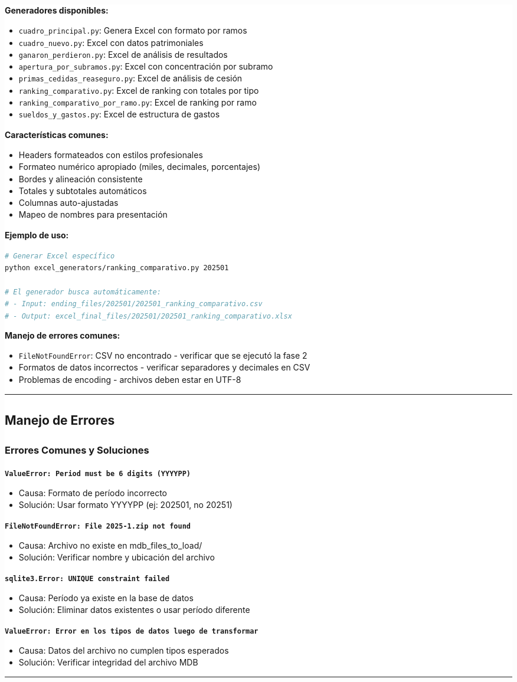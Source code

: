 **Generadores disponibles:**
- `cuadro_principal.py`: Genera Excel con formato por ramos
- `cuadro_nuevo.py`: Excel con datos patrimoniales
- `ganaron_perdieron.py`: Excel de análisis de resultados
- `apertura_por_subramos.py`: Excel con concentración por subramo
- `primas_cedidas_reaseguro.py`: Excel de análisis de cesión
- `ranking_comparativo.py`: Excel de ranking con totales por tipo
- `ranking_comparativo_por_ramo.py`: Excel de ranking por ramo
- `sueldos_y_gastos.py`: Excel de estructura de gastos

**Características comunes:**
- Headers formateados con estilos profesionales
- Formateo numérico apropiado (miles, decimales, porcentajes)
- Bordes y alineación consistente
- Totales y subtotales automáticos
- Columnas auto-ajustadas
- Mapeo de nombres para presentación

**Ejemplo de uso:**
```bash
# Generar Excel específico
python excel_generators/ranking_comparativo.py 202501

# El generador busca automáticamente:
# - Input: ending_files/202501/202501_ranking_comparativo.csv
# - Output: excel_final_files/202501/202501_ranking_comparativo.xlsx
```

**Manejo de errores comunes:**
- `FileNotFoundError`: CSV no encontrado - verificar que se ejecutó la fase 2
- Formatos de datos incorrectos - verificar separadores y decimales en CSV
- Problemas de encoding - archivos deben estar en UTF-8

---

## Manejo de Errores

### Errores Comunes y Soluciones

**`ValueError: Period must be 6 digits (YYYYPP)`**
- Causa: Formato de período incorrecto
- Solución: Usar formato YYYYPP (ej: 202501, no 20251)

**`FileNotFoundError: File 2025-1.zip not found`**
- Causa: Archivo no existe en mdb_files_to_load/
- Solución: Verificar nombre y ubicación del archivo

**`sqlite3.Error: UNIQUE constraint failed`**
- Causa: Período ya existe en la base de datos
- Solución: Eliminar datos existentes o usar período diferente

**`ValueError: Error en los tipos de datos luego de transformar`**
- Causa: Datos del archivo no cumplen tipos esperados
- Solución: Verificar integridad del archivo MDB

---